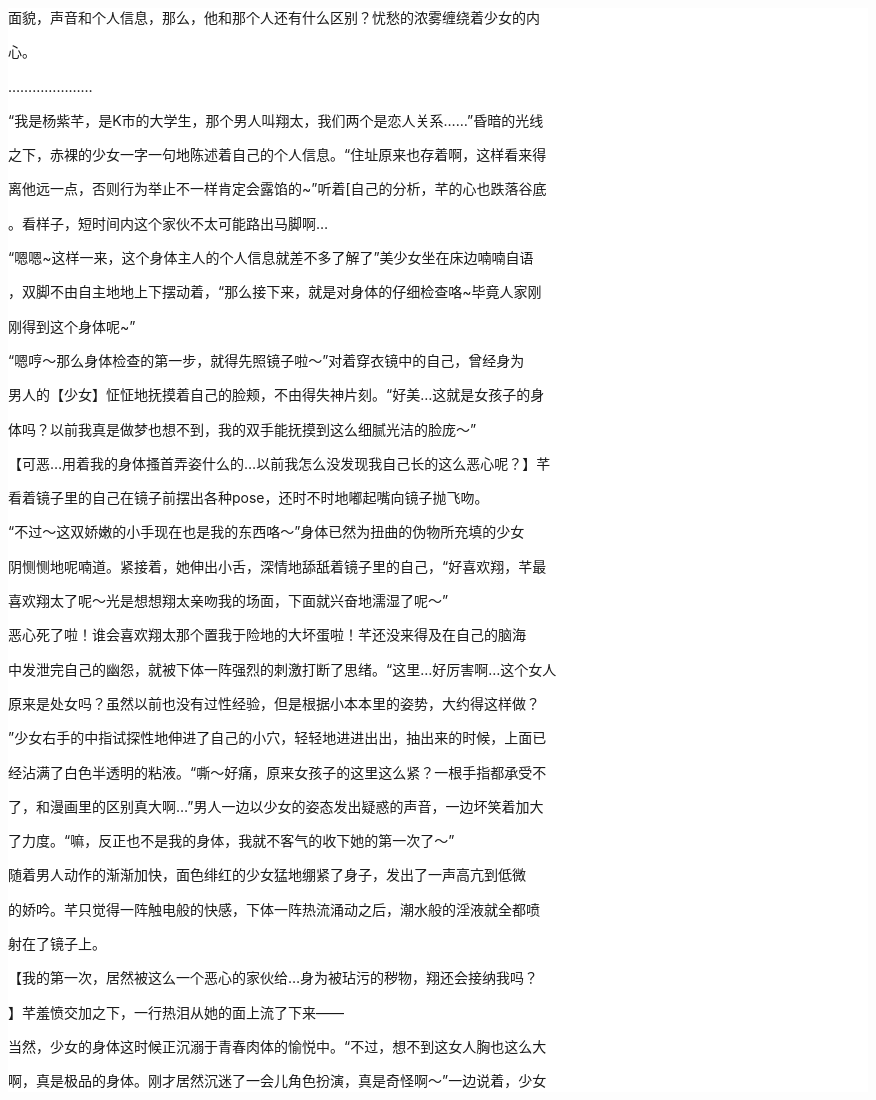 面貌，声音和个人信息，那么，他和那个人还有什么区别？忧愁的浓雾缠绕着少女的内

心。

…………………

“我是杨紫芊，是K市的大学生，那个男人叫翔太，我们两个是恋人关系……”昏暗的光线

之下，赤裸的少女一字一句地陈述着自己的个人信息。“住址原来也存着啊，这样看来得

离他远一点，否则行为举止不一样肯定会露馅的~”听着[自己的分析，芊的心也跌落谷底

。看样子，短时间内这个家伙不太可能路出马脚啊…

“嗯嗯~这样一来，这个身体主人的个人信息就差不多了解了”美少女坐在床边喃喃自语

，双脚不由自主地地上下摆动着，“那么接下来，就是对身体的仔细检查咯~毕竟人家刚

刚得到这个身体呢~”

“嗯哼～那么身体检查的第一步，就得先照镜子啦～”对着穿衣镜中的自己，曾经身为

男人的【少女】怔怔地抚摸着自己的脸颊，不由得失神片刻。“好美…这就是女孩子的身

体吗？以前我真是做梦也想不到，我的双手能抚摸到这么细腻光洁的脸庞～”



【可恶…用着我的身体搔首弄姿什么的…以前我怎么没发现我自己长的这么恶心呢？】芊

看着镜子里的自己在镜子前摆出各种pose，还时不时地嘟起嘴向镜子抛飞吻。

“不过～这双娇嫩的小手现在也是我的东西咯～”身体已然为扭曲的伪物所充填的少女

阴恻恻地呢喃道。紧接着，她伸出小舌，深情地舔舐着镜子里的自己，“好喜欢翔，芊最

喜欢翔太了呢～光是想想翔太亲吻我的场面，下面就兴奋地濡湿了呢～”

恶心死了啦！谁会喜欢翔太那个置我于险地的大坏蛋啦！芊还没来得及在自己的脑海

中发泄完自己的幽怨，就被下体一阵强烈的刺激打断了思绪。“这里…好厉害啊…这个女人

原来是处女吗？虽然以前也没有过性经验，但是根据小本本里的姿势，大约得这样做？

”少女右手的中指试探性地伸进了自己的小穴，轻轻地进进出出，抽出来的时候，上面已

经沾满了白色半透明的粘液。“嘶～好痛，原来女孩子的这里这么紧？一根手指都承受不

了，和漫画里的区别真大啊…”男人一边以少女的姿态发出疑惑的声音，一边坏笑着加大

了力度。“嘛，反正也不是我的身体，我就不客气的收下她的第一次了～”

随着男人动作的渐渐加快，面色绯红的少女猛地绷紧了身子，发出了一声高亢到低微

的娇吟。芊只觉得一阵触电般的快感，下体一阵热流涌动之后，潮水般的淫液就全都喷

射在了镜子上。

【我的第一次，居然被这么一个恶心的家伙给…身为被玷污的秽物，翔还会接纳我吗？

】芊羞愤交加之下，一行热泪从她的面上流了下来——

当然，少女的身体这时候正沉溺于青春肉体的愉悦中。“不过，想不到这女人胸也这么大

啊，真是极品的身体。刚才居然沉迷了一会儿角色扮演，真是奇怪啊～”一边说着，少女

